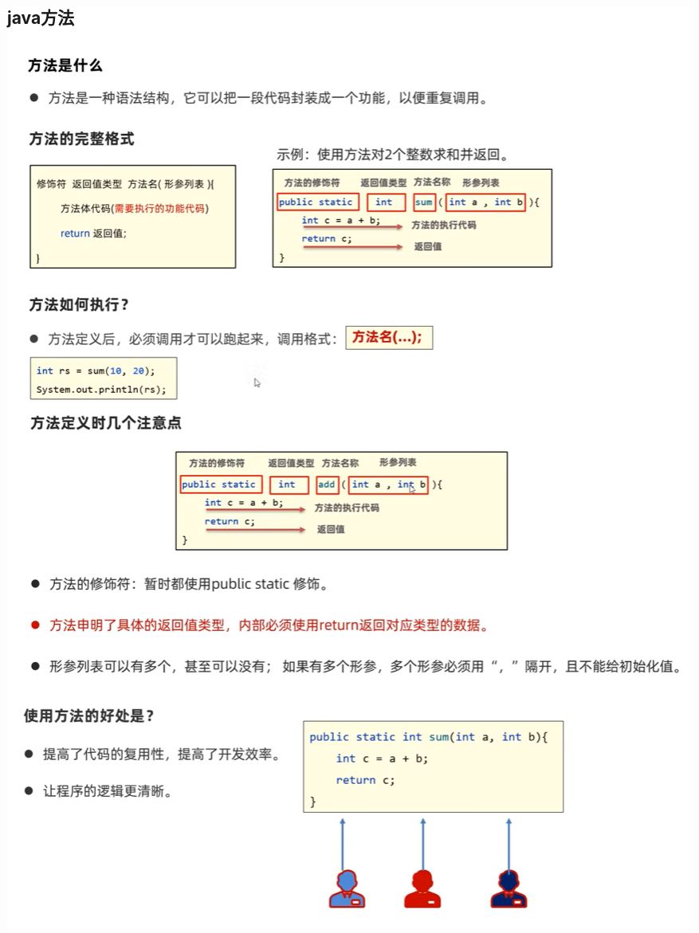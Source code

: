 ## java方法   
![img_101.png](image1/img_101.png)  
![img_102.png](image1/img_102.png)  
![img_103.png](image1/img_103.png)  